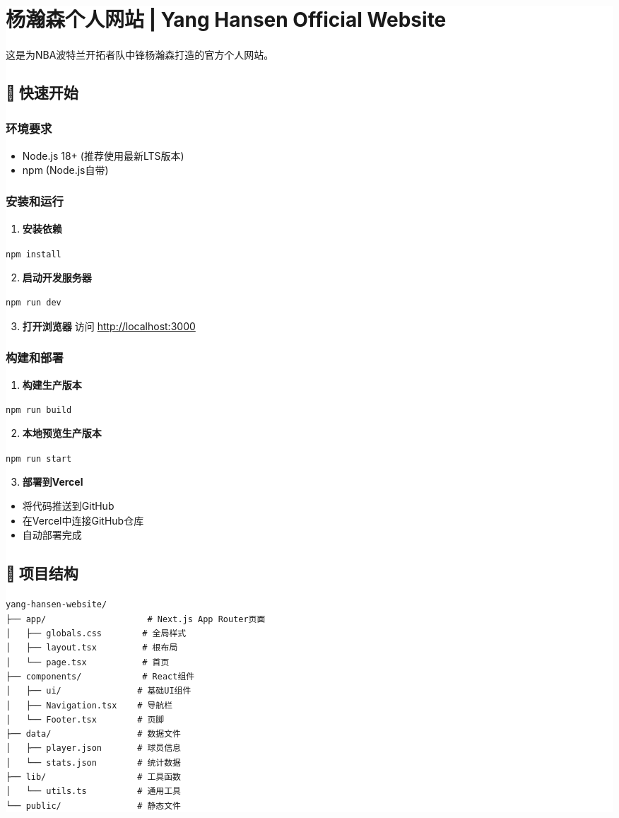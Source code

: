 # 杨瀚森个人网站 | Yang Hansen Official Website

这是为NBA波特兰开拓者队中锋杨瀚森打造的官方个人网站。

## 🚀 快速开始

### 环境要求
- Node.js 18+ (推荐使用最新LTS版本)
- npm (Node.js自带)

### 安装和运行

1. **安装依赖**
```bash
npm install
```

2. **启动开发服务器**
```bash
npm run dev
```

3. **打开浏览器**
访问 [http://localhost:3000](http://localhost:3000)

### 构建和部署

1. **构建生产版本**
```bash
npm run build
```

2. **本地预览生产版本**
```bash
npm run start
```

3. **部署到Vercel**
- 将代码推送到GitHub
- 在Vercel中连接GitHub仓库
- 自动部署完成

## 📁 项目结构

```
yang-hansen-website/
├── app/                    # Next.js App Router页面
│   ├── globals.css        # 全局样式
│   ├── layout.tsx         # 根布局
│   └── page.tsx           # 首页
├── components/            # React组件
│   ├── ui/               # 基础UI组件
│   ├── Navigation.tsx    # 导航栏
│   └── Footer.tsx        # 页脚
├── data/                 # 数据文件
│   ├── player.json       # 球员信息
│   └── stats.json        # 统计数据
├── lib/                  # 工具函数
│   └── utils.ts          # 通用工具
└── public/               # 静态文件
```
